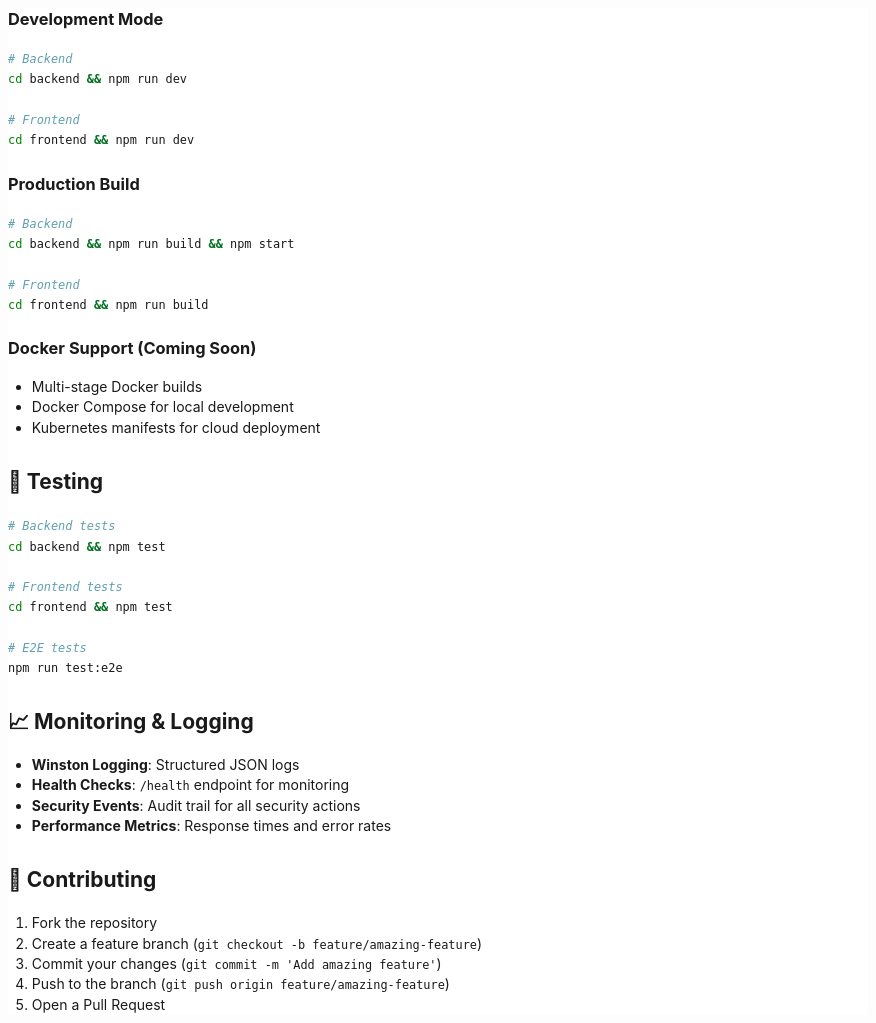 ### Development Mode

```bash
# Backend
cd backend && npm run dev

# Frontend
cd frontend && npm run dev
```

### Production Build

```bash
# Backend
cd backend && npm run build && npm start

# Frontend
cd frontend && npm run build
```

### Docker Support (Coming Soon)

- Multi-stage Docker builds
- Docker Compose for local development
- Kubernetes manifests for cloud deployment

## 🧪 Testing

```bash
# Backend tests
cd backend && npm test

# Frontend tests
cd frontend && npm test

# E2E tests
npm run test:e2e
```

## 📈 Monitoring & Logging

- **Winston Logging**: Structured JSON logs
- **Health Checks**: `/health` endpoint for monitoring
- **Security Events**: Audit trail for all security actions
- **Performance Metrics**: Response times and error rates

## 🤝 Contributing

1. Fork the repository
2. Create a feature branch (`git checkout -b feature/amazing-feature`)
3. Commit your changes (`git commit -m 'Add amazing feature'`)
4. Push to the branch (`git push origin feature/amazing-feature`)
5. Open a Pull Request

